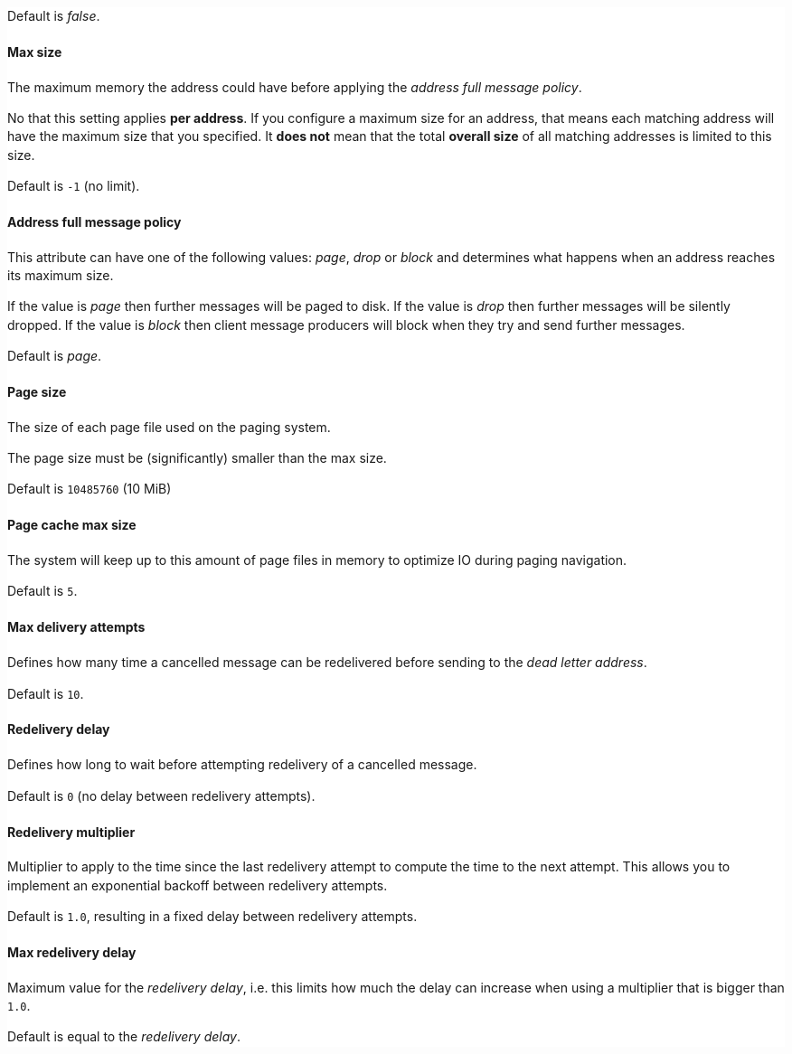 Default is <i>false</i>.

#### Max size
The maximum memory the address could have before applying the <i>address full message policy</i>.

No that this setting applies <b>per address</b>. If you configure a maximum size for an address, that means each matching address will have the maximum size that you specified. It <b>does not</b> mean that the total <b>overall size</b> of all matching addresses is limited to this size.

Default is <code>-1</code> (no limit).

#### Address full message policy
This attribute can have one of the following values: <i>page</i>, <i>drop</i> or <i>block</i> and determines what happens when an address reaches its maximum size.

If the value is <i>page</i> then further messages will be paged to disk. If the value is <i>drop</i> then further messages will be silently dropped. If the value is <i>block</i> then client message producers will block when they try and send further messages.

Default is <i>page</i>.

#### Page size
The size of each page file used on the paging system.

The page size must be (significantly) smaller than the max size.

Default is <code>10485760</code> (10 MiB)

#### Page cache max size
The system will keep up to this amount of page files in memory to optimize IO during paging navigation.

Default is <code>5</code>.

#### Max delivery attempts
Defines how many time a cancelled message can be redelivered before sending to the <i>dead letter address</i>.

Default is <code>10</code>.

#### Redelivery delay
Defines how long to wait before attempting redelivery of a cancelled message.

Default is <code>0</code> (no delay between redelivery attempts).

#### Redelivery multiplier
Multiplier to apply to the time since the last redelivery attempt to compute the time to the next attempt. This allows you to implement an exponential backoff between redelivery attempts.

Default is <code>1.0</code>, resulting in a fixed delay between redelivery attempts.

#### Max redelivery delay
Maximum value for the <i>redelivery delay</i>, i.e. this limits how much the delay can increase when using a multiplier that is bigger than <code>1.0</code>.

Default is equal to the <i>redelivery delay</i>.
